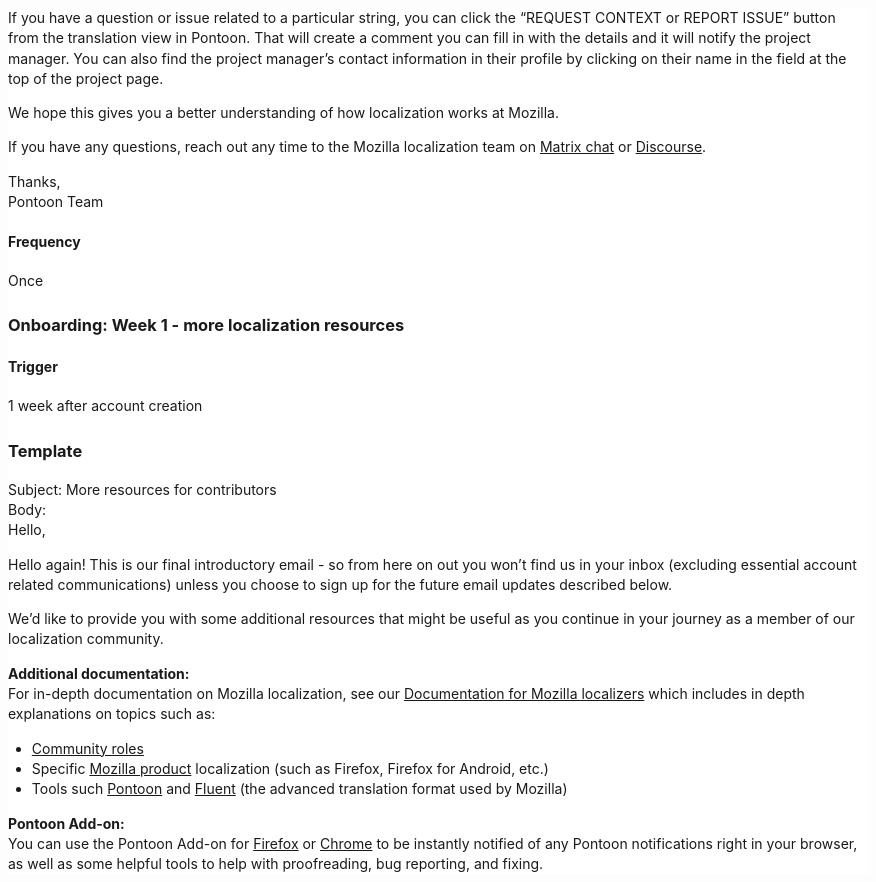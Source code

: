 If you have a question or issue related to a particular string, you can click the “REQUEST CONTEXT or REPORT ISSUE” button from the translation view in Pontoon. That will create a comment you can fill in with the details and it will notify the project manager. You can also find the project manager’s contact information in their profile by clicking on their name in the field at the top of the project page.

We hope this gives you a better understanding of how localization works at Mozilla. 

If you have any questions, reach out any time to the Mozilla localization team on [Matrix chat](https://matrix.to/#/#l10n-community:mozilla.org) or [Discourse](https://discourse.mozilla.org/c/l10n/547).

Thanks,  
Pontoon Team

#### Frequency

Once

### Onboarding: Week 1 - more localization resources

#### Trigger

1 week after account creation  

### Template

Subject: More resources for contributors  
Body:  
Hello,

Hello again! This is our final introductory email - so from here on out you won’t find us in your inbox (excluding essential account related communications) unless you choose to sign up for the future email updates described below.

We’d like to provide you with some additional resources that might be useful as you continue in your journey as a member of our localization community.

**Additional documentation:**  
For in-depth documentation on Mozilla localization, see our [Documentation for Mozilla localizers](https://mozilla-l10n.github.io/localizer-documentation/index.html) which includes in depth explanations on topics such as:

* [Community roles](https://mozilla-l10n.github.io/localizer-documentation/community/l10n_community_roles.html)  
* Specific [Mozilla product](https://mozilla-l10n.github.io/localizer-documentation/products/index.html) localization (such as Firefox, Firefox for Android, etc.)  
* Tools such [Pontoon](https://mozilla-l10n.github.io/localizer-documentation/tools/pontoon/index.html) and [Fluent](https://mozilla-l10n.github.io/localizer-documentation/tools/fluent/index.html) (the advanced translation format used by Mozilla)

**Pontoon Add-on:**   
You can use the Pontoon Add-on for [Firefox](https://mozilla-l10n.github.io/localizer-documentation/index.html) or [Chrome](https://chromewebstore.google.com/detail/pontoon-add-on/gnbfbnpjncpghhjmmhklfhcglbopagbb) to be instantly notified of any Pontoon notifications right in your browser, as well as some helpful tools to help with proofreading, bug reporting, and fixing. 
